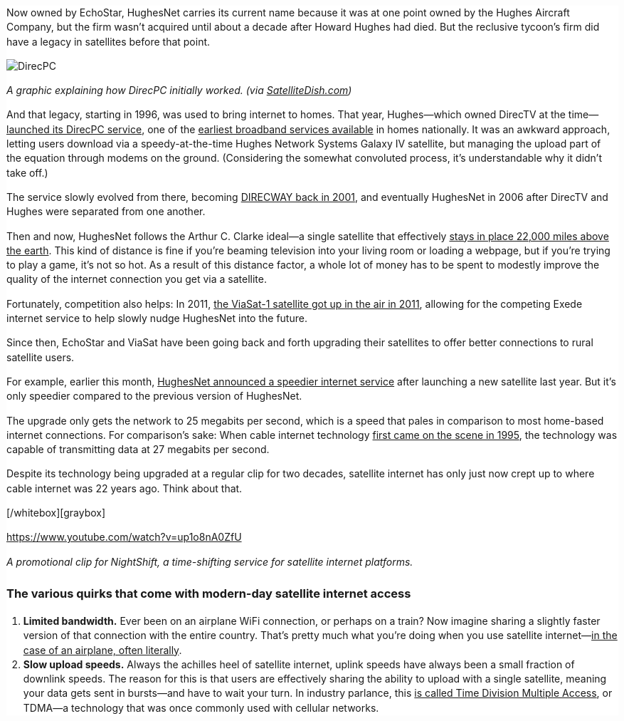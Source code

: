 Now owned by EchoStar, HughesNet carries its current name because it was at one point owned by the Hughes Aircraft Company, but the firm wasn’t acquired until about a decade after Howard Hughes had died. But the reclusive tycoon’s firm did have a legacy in satellites before that point.

![DirecPC](http://tedium.imgix.net/2017/03/0330_direcpc.gif)

*A graphic explaining how DirecPC initially worked. (via [SatelliteDish.com](http://www.satellitedish.com/dpc1.htm))*

And that legacy, starting in 1996, was used to bring internet to homes. That year, Hughes—which owned DirecTV at the time— [launched its DirecPC service](https://www.newspapers.com/clip/9934845/arizona_republic_direcpc_part_1/), one of the [earliest broadband services available](https://www.newspapers.com/clip/9934862/arizona_republic_direcpc_part_2/) in homes nationally. It was an awkward approach, letting users download via a speedy-at-the-time Hughes Network Systems Galaxy IV satellite, but managing the upload part of the equation through modems on the ground. (Considering the somewhat convoluted process, it’s understandable why it didn’t take off.)

The service slowly evolved from there, becoming [DIRECWAY back in 2001](http://www.nytimes.com/2001/08/03/business/technology-briefing-internet-satellite-tv-service-adds-internet.html), and eventually HughesNet in 2006 after DirecTV and Hughes were separated from one another.

Then and now, HughesNet follows the Arthur C. Clarke ideal—a single satellite that effectively [stays in place 22,000 miles above the earth](https://www.hughesnet.com/why-hughesnet/how-it-works). This kind of distance is fine if you’re beaming television into your living room or loading a webpage, but if you’re trying to play a game, it’s not so hot. As a result of this distance factor, a whole lot of money has to be spent to modestly improve the quality of the internet connection you get via a satellite.

Fortunately, competition also helps: In 2011, [the ViaSat-1 satellite got up in the air in 2011](https://arstechnica.com/business/2012/01/how-viasats-exede-makes-satellite-broadband-not-suck/), allowing for the competing Exede internet service to help slowly nudge HughesNet into the future.

Since then, EchoStar and ViaSat have been going back and forth upgrading their satellites to offer better connections to rural satellite users.

For example, earlier this month, [HughesNet announced a speedier internet service](https://www.cnet.com/news/satellite-internet-finally-brings-true-broadband-speed/) after launching a new satellite last year. But it’s only speedier compared to the previous version of HughesNet.

The upgrade only gets the network to 25 megabits per second, which is a speed that pales in comparison to most home-based internet connections. For comparison’s sake: When cable internet technology [first came on the scene in 1995](https://books.google.com/books?id=FTbctntiaHgC&pg=PA31), the technology was capable of transmitting data at 27 megabits per second.

Despite its technology being upgraded at a regular clip for two decades, satellite internet has only just now crept up to where cable internet was 22 years ago. Think about that.

[/whitebox][graybox]

https://www.youtube.com/watch?v=up1o8nA0ZfU

*A promotional clip for NightShift, a time-shifting service for satellite internet platforms.*

### The various quirks that come with modern-day satellite internet access

1. **Limited bandwidth.** Ever been on an airplane WiFi connection, or perhaps on a train? Now imagine sharing a slightly faster version of that connection with the entire country. That’s pretty much what you’re doing when you use satellite internet—[in the case of an airplane, often literally](https://thepointsguy.com/2015/11/how-in-flight-wi-fi-works/).
2. **Slow upload speeds.** Always the achilles heel of satellite internet, uplink speeds have always been a small fraction of downlink speeds. The reason for this is that users are effectively sharing the ability to upload with a single satellite, meaning your data gets sent in bursts—and have to wait your turn. In industry parlance, this [is called Time Division Multiple Access](http://www.satsig.net/vsat-equipment/tdma-explanation.htm), or TDMA—a technology that was once commonly used with cellular networks.